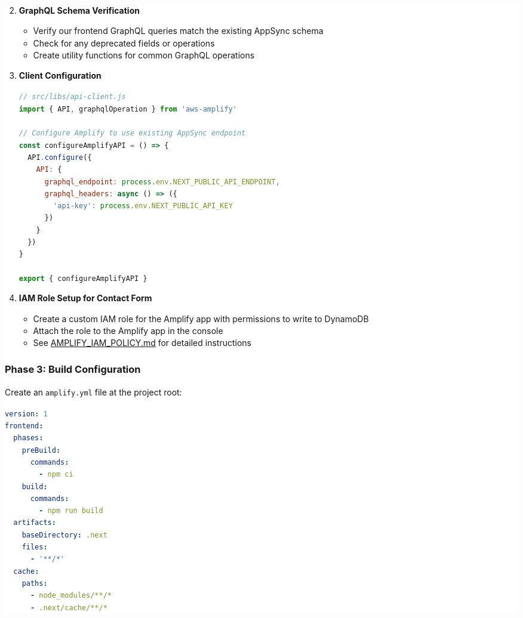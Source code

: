 2. **GraphQL Schema Verification**

   - Verify our frontend GraphQL queries match the existing AppSync schema
   - Check for any deprecated fields or operations
   - Create utility functions for common GraphQL operations

3. **Client Configuration**

   ```javascript
   // src/libs/api-client.js
   import { API, graphqlOperation } from 'aws-amplify'

   // Configure Amplify to use existing AppSync endpoint
   const configureAmplifyAPI = () => {
     API.configure({
       API: {
         graphql_endpoint: process.env.NEXT_PUBLIC_API_ENDPOINT,
         graphql_headers: async () => ({
           'api-key': process.env.NEXT_PUBLIC_API_KEY
         })
       }
     })
   }

   export { configureAmplifyAPI }
   ```

4. **IAM Role Setup for Contact Form**

   - Create a custom IAM role for the Amplify app with permissions to write to DynamoDB
   - Attach the role to the Amplify app in the console
   - See [AMPLIFY_IAM_POLICY.md](./AMPLIFY_IAM_POLICY.md) for detailed instructions

### Phase 3: Build Configuration

Create an `amplify.yml` file at the project root:

```yaml
version: 1
frontend:
  phases:
    preBuild:
      commands:
        - npm ci
    build:
      commands:
        - npm run build
  artifacts:
    baseDirectory: .next
    files:
      - '**/*'
  cache:
    paths:
      - node_modules/**/*
      - .next/cache/**/*
```
